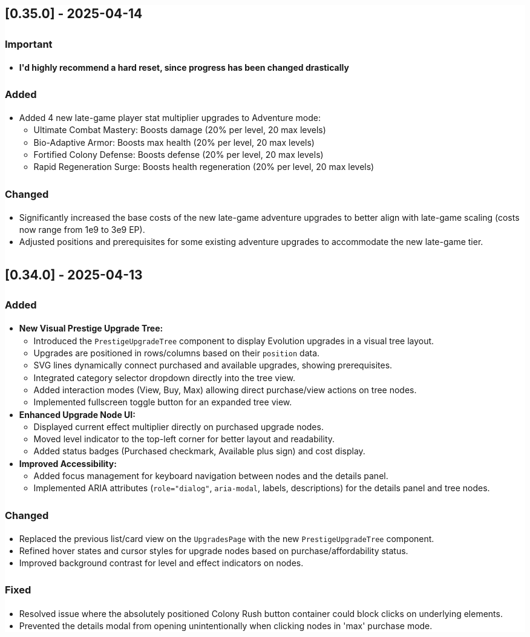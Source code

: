 ## [0.35.0] - 2025-04-14

### Important
- **I'd highly recommend a hard reset, since progress has been changed drastically**

### Added
- Added 4 new late-game player stat multiplier upgrades to Adventure mode:
  - Ultimate Combat Mastery: Boosts damage (20% per level, 20 max levels)
  - Bio-Adaptive Armor: Boosts max health (20% per level, 20 max levels)
  - Fortified Colony Defense: Boosts defense (20% per level, 20 max levels)
  - Rapid Regeneration Surge: Boosts health regeneration (20% per level, 20 max levels)

### Changed
- Significantly increased the base costs of the new late-game adventure upgrades to better align with late-game scaling (costs now range from 1e9 to 3e9 EP).
- Adjusted positions and prerequisites for some existing adventure upgrades to accommodate the new late-game tier.

## [0.34.0] - 2025-04-13

### Added
- **New Visual Prestige Upgrade Tree:**
  - Introduced the `PrestigeUpgradeTree` component to display Evolution upgrades in a visual tree layout.
  - Upgrades are positioned in rows/columns based on their `position` data.
  - SVG lines dynamically connect purchased and available upgrades, showing prerequisites.
  - Integrated category selector dropdown directly into the tree view.
  - Added interaction modes (View, Buy, Max) allowing direct purchase/view actions on tree nodes.
  - Implemented fullscreen toggle button for an expanded tree view.
- **Enhanced Upgrade Node UI:**
  - Displayed current effect multiplier directly on purchased upgrade nodes.
  - Moved level indicator to the top-left corner for better layout and readability.
  - Added status badges (Purchased checkmark, Available plus sign) and cost display.
- **Improved Accessibility:**
  - Added focus management for keyboard navigation between nodes and the details panel.
  - Implemented ARIA attributes (`role="dialog"`, `aria-modal`, labels, descriptions) for the details panel and tree nodes.

### Changed
- Replaced the previous list/card view on the `UpgradesPage` with the new `PrestigeUpgradeTree` component.
- Refined hover states and cursor styles for upgrade nodes based on purchase/affordability status.
- Improved background contrast for level and effect indicators on nodes.

### Fixed
- Resolved issue where the absolutely positioned Colony Rush button container could block clicks on underlying elements.
- Prevented the details modal from opening unintentionally when clicking nodes in 'max' purchase mode.
